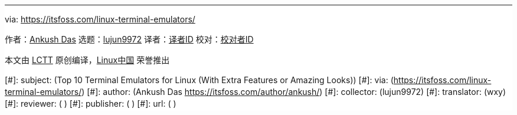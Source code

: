 --------------------------------------------------------------------------------

via: https://itsfoss.com/linux-terminal-emulators/

作者：[Ankush Das][a]
选题：[lujun9972][b]
译者：[译者ID](https://github.com/译者ID)
校对：[校对者ID](https://github.com/校对者ID)

本文由 [LCTT](https://github.com/LCTT/TranslateProject) 原创编译，[Linux中国](https://linux.cn/) 荣誉推出

[a]: https://itsfoss.com/author/ankush/
[b]: https://github.com/lujun9972
[1]: https://i1.wp.com/itsfoss.com/wp-content/uploads/2021/03/terminator-terminal.jpg?resize=800%2C436&ssl=1
[2]: https://gnome-terminator.org
[3]: https://github.com/gnome-terminator/terminator
[4]: https://i1.wp.com/itsfoss.com/wp-content/uploads/2021/02/guake-terminal-2.png?resize=800%2C432&ssl=1
[5]: https://itsfoss.com/guake-terminal/
[6]: https://github.com/Guake/guake
[7]: https://guake.readthedocs.io/en/latest/user/installing.html#system-wide-installation
[8]: https://i1.wp.com/itsfoss.com/wp-content/uploads/2021/03/tilix-screenshot.png?resize=800%2C460&ssl=1
[9]: https://itsfoss.com/tilix-terminal-emulator/
[10]: https://gnunn1.github.io/tilix-web/
[11]: https://i0.wp.com/itsfoss.com/wp-content/uploads/2021/02/linux-terminal-customization.jpg?fit=800%2C450&ssl=1
[12]: https://itsfoss.com/customize-linux-terminal/
[13]: https://i1.wp.com/itsfoss.com/wp-content/uploads/2021/03/hyper-screenshot.png?resize=800%2C527&ssl=1
[14]: https://github.com/vercel/hyper
[15]: https://hyper.is/
[16]: https://hyper.is/#installation
[17]: https://itsfoss.com/install-deb-files-ubuntu/
[18]: https://itsfoss.com/install-rpm-files-fedora/
[19]: https://i2.wp.com/itsfoss.com/wp-content/uploads/2021/03/tilda-terminal.jpg?resize=800%2C427&ssl=1
[20]: https://github.com/lanoxx/tilda
[21]: https://i2.wp.com/itsfoss.com/wp-content/uploads/2020/09/edex-ui-screenshot.png?resize=800%2C450&ssl=1
[22]: https://itsfoss.com/edex-ui-sci-fi-terminal/
[23]: https://github.com/GitSquared/edex-ui
[24]: https://itsfoss.com/aur-arch-linux/
[25]: https://github.com/GitSquared/edex-ui/releases
[26]: https://i1.wp.com/itsfoss.com/wp-content/uploads/2015/10/cool-retro-term-1.jpg?resize=799%2C450&ssl=1
[27]: https://github.com/Swordfish90/cool-retro-term
[28]: https://i1.wp.com/itsfoss.com/wp-content/uploads/2021/03/alacritty-screenshot.png?resize=800%2C496&ssl=1
[29]: https://github.com/alacritty/alacritty
[30]: https://itsfoss.com/synaptic-package-manager/
[31]: https://github.com/alacritty/alacritty/blob/master/INSTALL.md#debianubuntu
[32]: https://i0.wp.com/itsfoss.com/wp-content/uploads/2021/03/konsole-screenshot.png?resize=800%2C512&ssl=1
[33]: https://konsole.kde.org/
[34]: https://i1.wp.com/itsfoss.com/wp-content/uploads/2021/02/default-terminal.jpg?resize=773%2C493&ssl=1


[#]: subject: (Top 10 Terminal Emulators for Linux (With Extra Features or Amazing Looks))
[#]: via: (https://itsfoss.com/linux-terminal-emulators/)
[#]: author: (Ankush Das https://itsfoss.com/author/ankush/)
[#]: collector: (lujun9972)
[#]: translator: (wxy)
[#]: reviewer: ( )
[#]: publisher: ( )
[#]: url: ( )